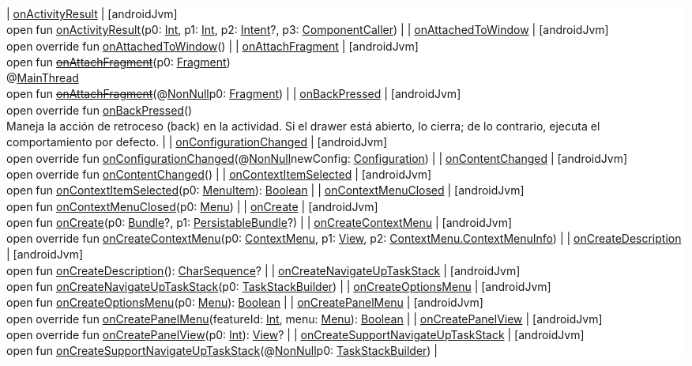 | [onActivityResult](index.md#-898889669%2FFunctions%2F-1837990189) | [androidJvm]<br>open fun [onActivityResult](index.md#-898889669%2FFunctions%2F-1837990189)(p0: [Int](https://kotlinlang.org/api/latest/jvm/stdlib/kotlin-stdlib/kotlin/-int/index.html), p1: [Int](https://kotlinlang.org/api/latest/jvm/stdlib/kotlin-stdlib/kotlin/-int/index.html), p2: [Intent](https://developer.android.com/reference/kotlin/android/content/Intent.html)?, p3: [ComponentCaller](https://developer.android.com/reference/kotlin/android/app/ComponentCaller.html)) |
| [onAttachedToWindow](index.md#353137244%2FFunctions%2F-1837990189) | [androidJvm]<br>open override fun [onAttachedToWindow](index.md#353137244%2FFunctions%2F-1837990189)() |
| [onAttachFragment](index.md#-194096070%2FFunctions%2F-1837990189) | [androidJvm]<br>open fun [~~onAttachFragment~~](index.md#-194096070%2FFunctions%2F-1837990189)(p0: [Fragment](https://developer.android.com/reference/kotlin/android/app/Fragment.html))<br>@[MainThread](https://developer.android.com/reference/kotlin/androidx/annotation/MainThread.html)<br>open fun [~~onAttachFragment~~](index.md#590452266%2FFunctions%2F-1837990189)(@[NonNull](https://developer.android.com/reference/kotlin/androidx/annotation/NonNull.html)p0: [Fragment](https://developer.android.com/reference/kotlin/androidx/fragment/app/Fragment.html)) |
| [onBackPressed](on-back-pressed.md) | [androidJvm]<br>open override fun [onBackPressed](on-back-pressed.md)()<br>Maneja la acción de retroceso (back) en la actividad. Si el drawer está abierto, lo cierra; de lo contrario, ejecuta el comportamiento por defecto. |
| [onConfigurationChanged](index.md#1681265737%2FFunctions%2F-1837990189) | [androidJvm]<br>open override fun [onConfigurationChanged](index.md#1681265737%2FFunctions%2F-1837990189)(@[NonNull](https://developer.android.com/reference/kotlin/androidx/annotation/NonNull.html)newConfig: [Configuration](https://developer.android.com/reference/kotlin/android/content/res/Configuration.html)) |
| [onContentChanged](index.md#394797256%2FFunctions%2F-1837990189) | [androidJvm]<br>open override fun [onContentChanged](index.md#394797256%2FFunctions%2F-1837990189)() |
| [onContextItemSelected](index.md#1812307060%2FFunctions%2F-1837990189) | [androidJvm]<br>open fun [onContextItemSelected](index.md#1812307060%2FFunctions%2F-1837990189)(p0: [MenuItem](https://developer.android.com/reference/kotlin/android/view/MenuItem.html)): [Boolean](https://kotlinlang.org/api/latest/jvm/stdlib/kotlin-stdlib/kotlin/-boolean/index.html) |
| [onContextMenuClosed](index.md#306528228%2FFunctions%2F-1837990189) | [androidJvm]<br>open fun [onContextMenuClosed](index.md#306528228%2FFunctions%2F-1837990189)(p0: [Menu](https://developer.android.com/reference/kotlin/android/view/Menu.html)) |
| [onCreate](index.md#1495493222%2FFunctions%2F-1837990189) | [androidJvm]<br>open fun [onCreate](index.md#1495493222%2FFunctions%2F-1837990189)(p0: [Bundle](https://developer.android.com/reference/kotlin/android/os/Bundle.html)?, p1: [PersistableBundle](https://developer.android.com/reference/kotlin/android/os/PersistableBundle.html)?) |
| [onCreateContextMenu](index.md#-1293424512%2FFunctions%2F-1837990189) | [androidJvm]<br>open override fun [onCreateContextMenu](index.md#-1293424512%2FFunctions%2F-1837990189)(p0: [ContextMenu](https://developer.android.com/reference/kotlin/android/view/ContextMenu.html), p1: [View](https://developer.android.com/reference/kotlin/android/view/View.html), p2: [ContextMenu.ContextMenuInfo](https://developer.android.com/reference/kotlin/android/view/ContextMenu.ContextMenuInfo.html)) |
| [onCreateDescription](index.md#1717196879%2FFunctions%2F-1837990189) | [androidJvm]<br>open fun [onCreateDescription](index.md#1717196879%2FFunctions%2F-1837990189)(): [CharSequence](https://kotlinlang.org/api/latest/jvm/stdlib/kotlin-stdlib/kotlin/-char-sequence/index.html)? |
| [onCreateNavigateUpTaskStack](index.md#2062770608%2FFunctions%2F-1837990189) | [androidJvm]<br>open fun [onCreateNavigateUpTaskStack](index.md#2062770608%2FFunctions%2F-1837990189)(p0: [TaskStackBuilder](https://developer.android.com/reference/kotlin/android/app/TaskStackBuilder.html)) |
| [onCreateOptionsMenu](index.md#-825108757%2FFunctions%2F-1837990189) | [androidJvm]<br>open fun [onCreateOptionsMenu](index.md#-825108757%2FFunctions%2F-1837990189)(p0: [Menu](https://developer.android.com/reference/kotlin/android/view/Menu.html)): [Boolean](https://kotlinlang.org/api/latest/jvm/stdlib/kotlin-stdlib/kotlin/-boolean/index.html) |
| [onCreatePanelMenu](index.md#-694036789%2FFunctions%2F-1837990189) | [androidJvm]<br>open override fun [onCreatePanelMenu](index.md#-694036789%2FFunctions%2F-1837990189)(featureId: [Int](https://kotlinlang.org/api/latest/jvm/stdlib/kotlin-stdlib/kotlin/-int/index.html), menu: [Menu](https://developer.android.com/reference/kotlin/android/view/Menu.html)): [Boolean](https://kotlinlang.org/api/latest/jvm/stdlib/kotlin-stdlib/kotlin/-boolean/index.html) |
| [onCreatePanelView](index.md#-691578688%2FFunctions%2F-1837990189) | [androidJvm]<br>open override fun [onCreatePanelView](index.md#-691578688%2FFunctions%2F-1837990189)(p0: [Int](https://kotlinlang.org/api/latest/jvm/stdlib/kotlin-stdlib/kotlin/-int/index.html)): [View](https://developer.android.com/reference/kotlin/android/view/View.html)? |
| [onCreateSupportNavigateUpTaskStack](index.md#232313904%2FFunctions%2F-1837990189) | [androidJvm]<br>open fun [onCreateSupportNavigateUpTaskStack](index.md#232313904%2FFunctions%2F-1837990189)(@[NonNull](https://developer.android.com/reference/kotlin/androidx/annotation/NonNull.html)p0: [TaskStackBuilder](https://developer.android.com/reference/kotlin/androidx/core/app/TaskStackBuilder.html)) |